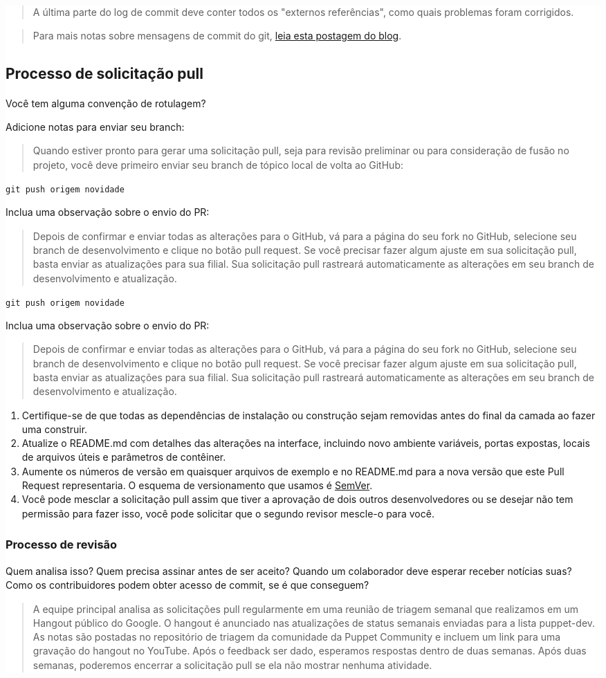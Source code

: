 > A última parte do log de commit deve conter todos os "externos
referências", como quais problemas foram corrigidos.

> Para mais notas sobre mensagens de commit do git, [leia esta postagem do blog][7].

## Processo de solicitação pull

Você tem alguma convenção de rotulagem?

Adicione notas para enviar seu branch:

> Quando estiver pronto para gerar uma solicitação pull, seja para revisão preliminar ou para consideração de fusão no projeto, você deve primeiro enviar seu branch de tópico local de volta ao GitHub:

```
git push origem novidade
```

Inclua uma observação sobre o envio do PR:

> Depois de confirmar e enviar todas as alterações para o GitHub, vá para a página do seu fork no GitHub, selecione seu branch de desenvolvimento e clique no botão pull request. Se você precisar fazer algum ajuste em sua solicitação pull, basta enviar as atualizações para sua filial. Sua solicitação pull rastreará automaticamente as alterações em seu branch de desenvolvimento e atualização.

```
git push origem novidade
```

Inclua uma observação sobre o envio do PR:

> Depois de confirmar e enviar todas as alterações para o GitHub, vá para a página do seu fork no GitHub, selecione seu branch de desenvolvimento e clique no botão pull request. Se você precisar fazer algum ajuste em sua solicitação pull, basta enviar as atualizações para sua filial. Sua solicitação pull rastreará automaticamente as alterações em seu branch de desenvolvimento e atualização.

1. Certifique-se de que todas as dependências de instalação ou construção sejam removidas antes do final da camada ao fazer uma
   construir.
2. Atualize o README.md com detalhes das alterações na interface, incluindo novo ambiente
   variáveis, portas expostas, locais de arquivos úteis e parâmetros de contêiner.
3. Aumente os números de versão em quaisquer arquivos de exemplo e no README.md para a nova versão que este
   Pull Request representaria. O esquema de versionamento que usamos é [SemVer](http://semver.org/).
4. Você pode mesclar a solicitação pull assim que tiver a aprovação de dois outros desenvolvedores ou se desejar
   não tem permissão para fazer isso, você pode solicitar que o segundo revisor mescle-o para você.

### Processo de revisão

Quem analisa isso? Quem precisa assinar antes de ser aceito? Quando um colaborador deve esperar receber notícias suas? Como os contribuidores podem obter acesso de commit, se é que conseguem?

> A equipe principal analisa as solicitações pull regularmente em uma reunião de triagem semanal que realizamos em um Hangout público do Google. O hangout é anunciado nas atualizações de status semanais enviadas para a lista puppet-dev. As notas são postadas no repositório de triagem da comunidade da Puppet Community e incluem um link para uma gravação do hangout no YouTube. Após o feedback ser dado, esperamos respostas dentro de duas semanas. Após duas semanas, poderemos encerrar a solicitação pull se ela não mostrar nenhuma atividade.


[0]: CODE_OF_CONDUCT.md
[1]: style_guidelines.md
[2]: https://egghead.io/series/how-to-contribute-to-an-open-source-project-on-github
[3]: http://makeapullrequest.com/
[4]: http://www.firsttimesonly.com
[5]: https://gist.github.com/Chaser324/ce0505fbed06b947d962
[6]: link/para/seu/projeto/problema/rastreador
[7]: http://tbaggery.com/2008/04/19/a-note-about-git-commit-messages.html